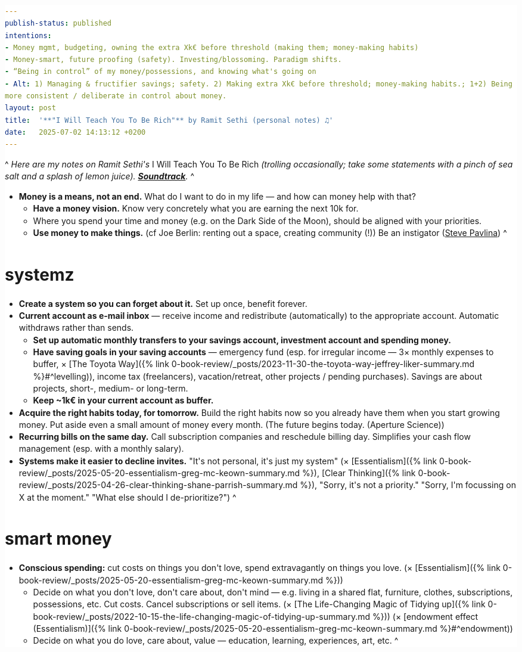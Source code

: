 ```yaml
---
publish-status: published
intentions:
- Money mgmt, budgeting, owning the extra Xk€ before threshold (making them; money-making habits)
- Money-smart, future proofing (safety). Investing/blossoming. Paradigm shifts.
- “Being in control” of my money/possessions, and knowing what's going on
- Alt: 1) Managing & fructifier savings; safety. 2) Making extra Xk€ before threshold; money-making habits.; 1+2) Being more consistent / deliberate in control about money.
layout: post
title:  '**"I Will Teach You To Be Rich"** by Ramit Sethi (personal notes) ♫'
date:   2025-07-02 14:13:12 +0200
---
```

^
*Here are my notes on Ramit Sethi's* I Will Teach You To Be Rich *(trolling occasionally; take some statements with a pinch of sea salt and a splash of lemon juice). **[Soundtrack](https://www.tunemymusic.com/share/VkcR5r1M5C)**.*
^
- **Money is a means, not an end.** What do I want to do in my life — and how can money help with that?
	- **Have a money vision.** Know very concretely what you are earning the next 10k for.
	- Where you spend your time and money (e.g. on the Dark Side of the Moon), should be aligned with your priorities.
	- **Use money to make things.** (cf Joe Berlin: renting out a space, creating community (!)) Be an instigator ([Steve Pavlina](https://www.youtube.com/watch?v=8hFdmt9omBE))
^
# systemz
- **Create a system so you can forget about it.** Set up once, benefit forever.
- **Current account as e-mail inbox** — receive income and redistribute (automatically) to the appropriate account. Automatic withdraws rather than sends.
	- **Set up automatic monthly transfers to your savings account, investment account and spending money.**
	- **Have saving goals in your saving accounts** — emergency fund (esp. for irregular income — 3× monthly expenses to buffer, × [The Toyota Way]({% link 0-book-review/_posts/2023-11-30-the-toyota-way-jeffrey-liker-summary.md %}#^levelling)), income tax (freelancers), vacation/retreat, other projects / pending purchases). Savings are about projects, short-, medium- or long-term.
	- **Keep ~1k€ in your current account as buffer.**
- **Acquire the right habits today, for tomorrow.** Build the right habits now so you already have them when you start growing money. Put aside even a small amount of money every month. (The future begins today. (Aperture Science))
- **Recurring bills on the same day.** Call subscription companies and reschedule billing day. Simplifies your cash flow management (esp. with a monthly salary).
- **Systems make it easier to decline invites.** "It's not personal, it's just my system" (× [Essentialism]({% link 0-book-review/_posts/2025-05-20-essentialism-greg-mc-keown-summary.md %}), [Clear Thinking]({% link 0-book-review/_posts/2025-04-26-clear-thinking-shane-parrish-summary.md %}), "Sorry, it's not a priority." "Sorry, I'm focussing on X at the moment." "What else should I de-prioritize?")
^
# smart money
- **Conscious spending:** cut costs on things you don't love, spend extravagantly on things you love. (× [Essentialism]({% link 0-book-review/_posts/2025-05-20-essentialism-greg-mc-keown-summary.md %}))
	- Decide on what you don't love, don't care about, don't mind — e.g. living in a shared flat, furniture, clothes, subscriptions, possessions, etc. Cut costs. Cancel subscriptions or sell items. (× [The Life-Changing Magic of Tidying up]({% link 0-book-review/_posts/2022-10-15-the-life-changing-magic-of-tidying-up-summary.md %})) (× [endowment effect (Essentialism)]({% link 0-book-review/_posts/2025-05-20-essentialism-greg-mc-keown-summary.md %}#^endowment))
	- Decide on what you do love, care about, value — education, learning, experiences, art, etc.
^